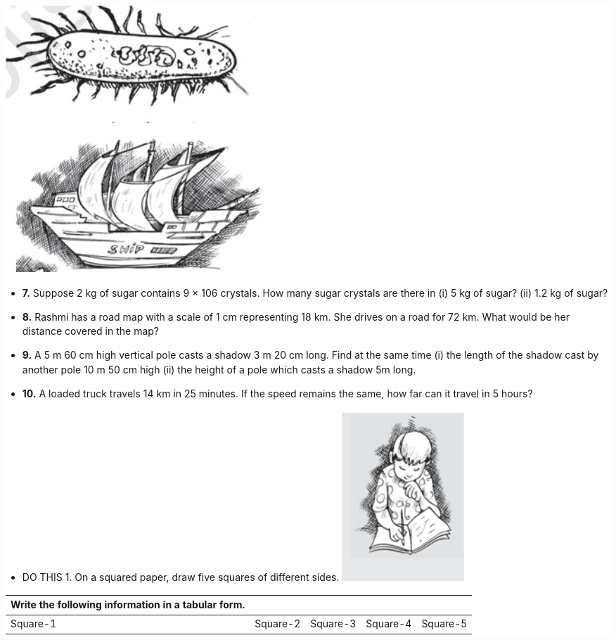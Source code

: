 ![](_page_7_Picture_12.jpeg)

![](_page_7_Picture_13.jpeg)

- **7.** Suppose 2 kg of sugar contains 9 × 106 crystals. How many sugar crystals are there in (i) 5 kg of sugar? (ii) 1.2 kg of sugar?
- **8.** Rashmi has a road map with a scale of 1 cm representing 18 km. She drives on a road for 72 km. What would be her distance covered in the map?
- **9.** A 5 m 60 cm high vertical pole casts a shadow 3 m 20 cm long. Find at the same time (i) the length of the shadow cast by another pole 10 m 50 cm high (ii) the height of a pole which casts a shadow 5m long.
- **10.** A loaded truck travels 14 km in 25 minutes. If the speed remains the same, how far can it travel in 5 hours?

- DO THIS 1. On a squared paper, draw five squares of different sides.
![](_page_7_Picture_20.jpeg)

| Write the following information in a tabular form. |  |  |  |  |
| --- | --- | --- | --- | --- |
| Square-1 | Square-2 | Square-3 | Square-4 | Square-5 |
